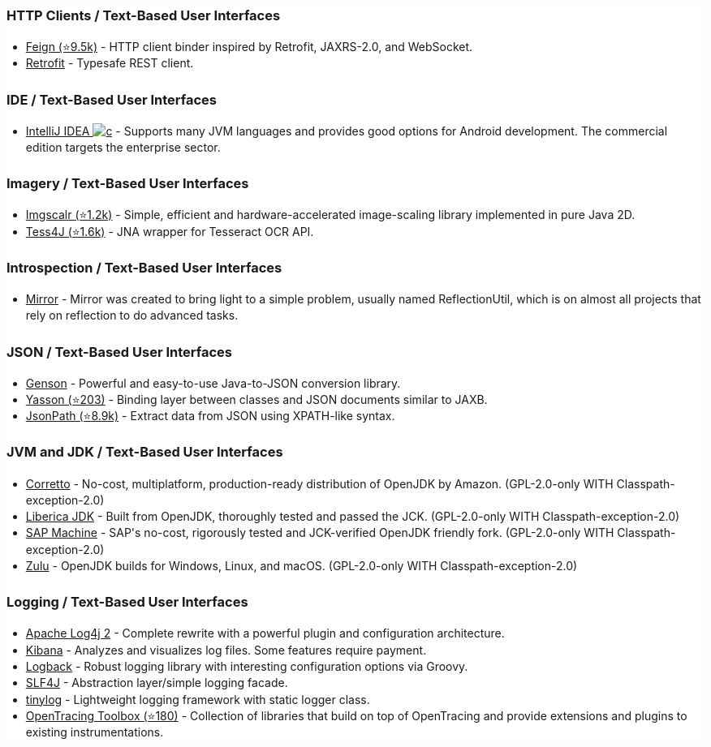### HTTP Clients / Text-Based User Interfaces

*   [Feign (⭐9.5k)](https://github.com/OpenFeign/feign) - HTTP client binder inspired by Retrofit, JAXRS-2.0, and WebSocket.
*   [Retrofit](https://square.github.io/retrofit/) - Typesafe REST client.

### IDE / Text-Based User Interfaces

*   [IntelliJ IDEA ![c](https://cdn.rawgit.com/akullpp/23246ca832bda82bb505230bf3538e2a/raw/d9bcdb769bf025292f9c6bc1290f01f1fcd1f864/commercial.svg)](https://www.jetbrains.com/idea/) - Supports many JVM languages and provides good options for Android development. The commercial edition targets the enterprise sector.

### Imagery / Text-Based User Interfaces

*   [Imgscalr (⭐1.2k)](https://github.com/rkalla/imgscalr) - Simple, efficient and hardware-accelerated image-scaling library implemented in pure Java 2D.
*   [Tess4J (⭐1.6k)](https://github.com/nguyenq/tess4j) - JNA wrapper for Tesseract OCR API.

### Introspection / Text-Based User Interfaces

*   [Mirror](http://projetos.vidageek.net/mirror/mirror/) - Mirror was created to bring light to a simple problem, usually named ReflectionUtil, which is on almost all projects that rely on reflection to do advanced tasks.

### JSON / Text-Based User Interfaces

*   [Genson](http://genson.io) - Powerful and easy-to-use Java-to-JSON conversion library.
*   [Yasson (⭐203)](https://github.com/eclipse-ee4j/yasson) - Binding layer between classes and JSON documents similar to JAXB.
*   [JsonPath (⭐8.9k)](https://github.com/json-path/JsonPath) - Extract data from JSON using XPATH-like syntax.

### JVM and JDK / Text-Based User Interfaces

*   [Corretto](https://aws.amazon.com/corretto/) - No-cost, multiplatform, production-ready distribution of OpenJDK by Amazon. (GPL-2.0-only WITH Classpath-exception-2.0)
*   [Liberica JDK](https://bell-sw.com) - Built from OpenJDK, thoroughly tested and passed the JCK. (GPL-2.0-only WITH Classpath-exception-2.0)
*   [SAP Machine](https://sap.github.io/SapMachine/) - SAP's no-cost, rigorously tested and JCK-verified OpenJDK friendly fork. (GPL-2.0-only WITH Classpath-exception-2.0)
*   [Zulu](https://www.azul.com/products/zulu-community/) - OpenJDK builds for Windows, Linux, and macOS. (GPL-2.0-only WITH Classpath-exception-2.0)

### Logging / Text-Based User Interfaces

*   [Apache Log4j 2](https://logging.apache.org/log4j/) - Complete rewrite with a powerful plugin and configuration architecture.
*   [Kibana](https://www.elastic.co/kibana) - Analyzes and visualizes log files. Some features require payment.
*   [Logback](http://logback.qos.ch) - Robust logging library with interesting configuration options via Groovy.
*   [SLF4J](http://www.slf4j.org) - Abstraction layer/simple logging facade.
*   [tinylog](https://tinylog.org/v2/) - Lightweight logging framework with static logger class.
*   [OpenTracing Toolbox (⭐180)](https://github.com/zalando/opentracing-toolbox) - Collection of libraries that build on top of OpenTracing and provide extensions and plugins to existing instrumentations.
